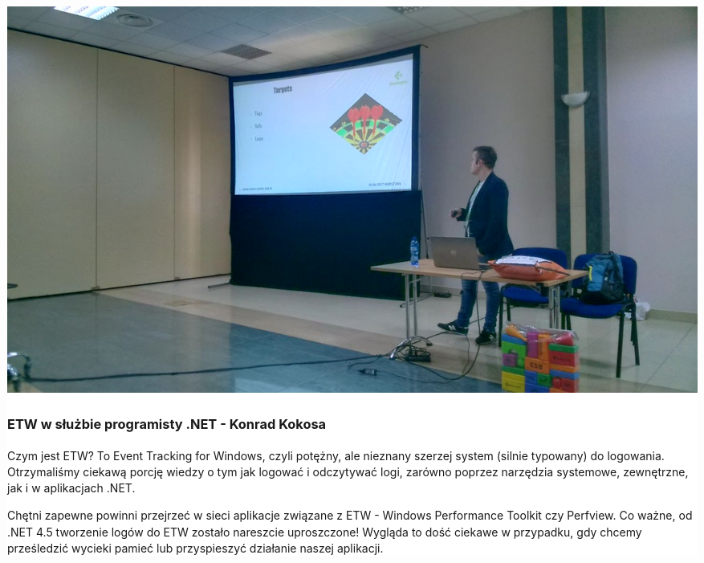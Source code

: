 

![desk](https://raw.githubusercontent.com/djfoxer/djfoxer.github.io/master/_img/2017-4-5-_27_/g_-_-x-_-_-_x20170404211025_0.jpg)





### ETW w służbie programisty .NET - Konrad Kokosa


Czym jest ETW? To Event Tracking for Windows, czyli potężny, ale nieznany szerzej system (silnie typowany) do logowania. Otrzymaliśmy ciekawą porcję wiedzy o tym jak logować i odczytywać logi, zarówno poprzez narzędzia systemowe, zewnętrzne, jak i w aplikacjach .NET. 

Chętni zapewne powinni przejrzeć w sieci aplikacje związane z ETW - Windows Performance Toolkit czy Perfview. Co ważne, od .NET 4.5 tworzenie logów do ETW zostało nareszcie uproszczone! Wygląda to dość ciekawe w przypadku, gdy chcemy prześledzić wycieki pamieć lub przyspieszyć działanie naszej aplikacji.


